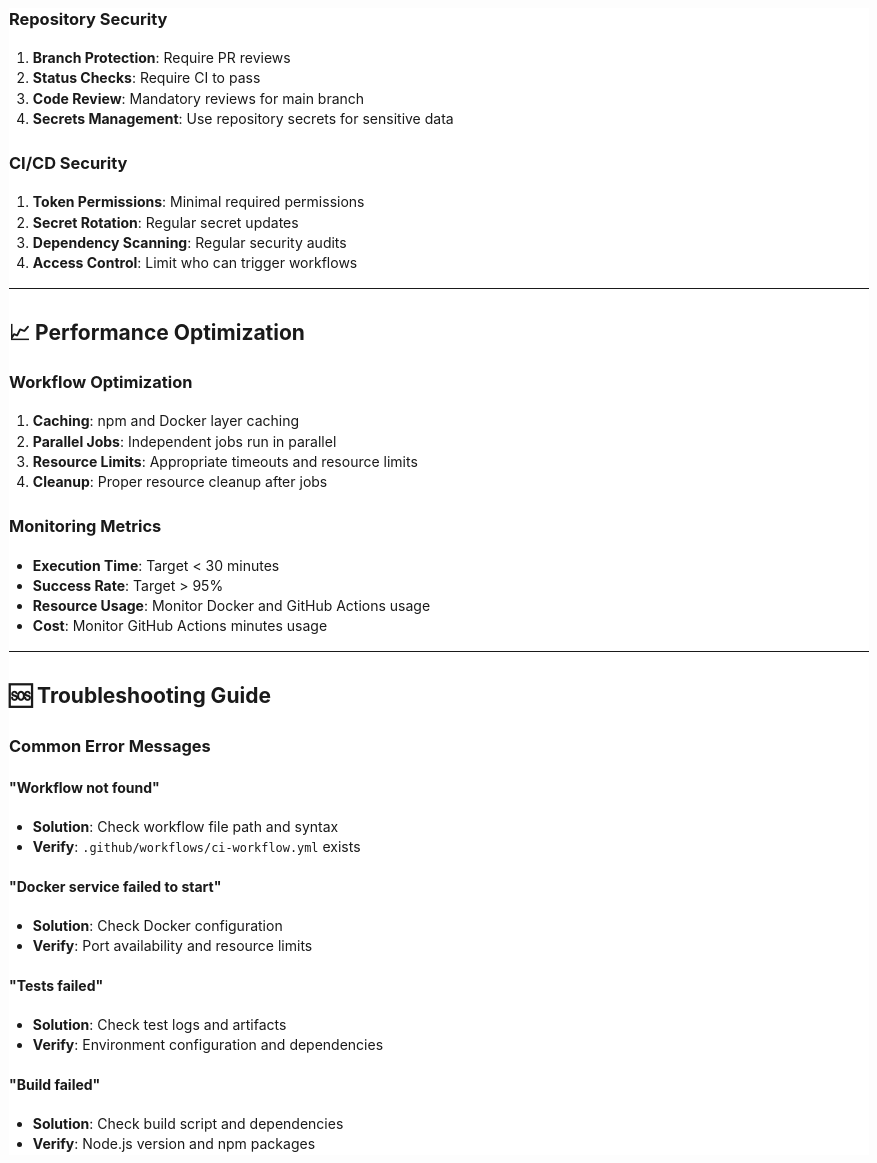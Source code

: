 ### Repository Security

1. **Branch Protection**: Require PR reviews
2. **Status Checks**: Require CI to pass
3. **Code Review**: Mandatory reviews for main branch
4. **Secrets Management**: Use repository secrets for sensitive data

### CI/CD Security

1. **Token Permissions**: Minimal required permissions
2. **Secret Rotation**: Regular secret updates
3. **Dependency Scanning**: Regular security audits
4. **Access Control**: Limit who can trigger workflows

---

## 📈 Performance Optimization

### Workflow Optimization

1. **Caching**: npm and Docker layer caching
2. **Parallel Jobs**: Independent jobs run in parallel
3. **Resource Limits**: Appropriate timeouts and resource limits
4. **Cleanup**: Proper resource cleanup after jobs

### Monitoring Metrics

- **Execution Time**: Target < 30 minutes
- **Success Rate**: Target > 95%
- **Resource Usage**: Monitor Docker and GitHub Actions usage
- **Cost**: Monitor GitHub Actions minutes usage

---

## 🆘 Troubleshooting Guide

### Common Error Messages

#### "Workflow not found"
- **Solution**: Check workflow file path and syntax
- **Verify**: `.github/workflows/ci-workflow.yml` exists

#### "Docker service failed to start"
- **Solution**: Check Docker configuration
- **Verify**: Port availability and resource limits

#### "Tests failed"
- **Solution**: Check test logs and artifacts
- **Verify**: Environment configuration and dependencies

#### "Build failed"
- **Solution**: Check build script and dependencies
- **Verify**: Node.js version and npm packages
